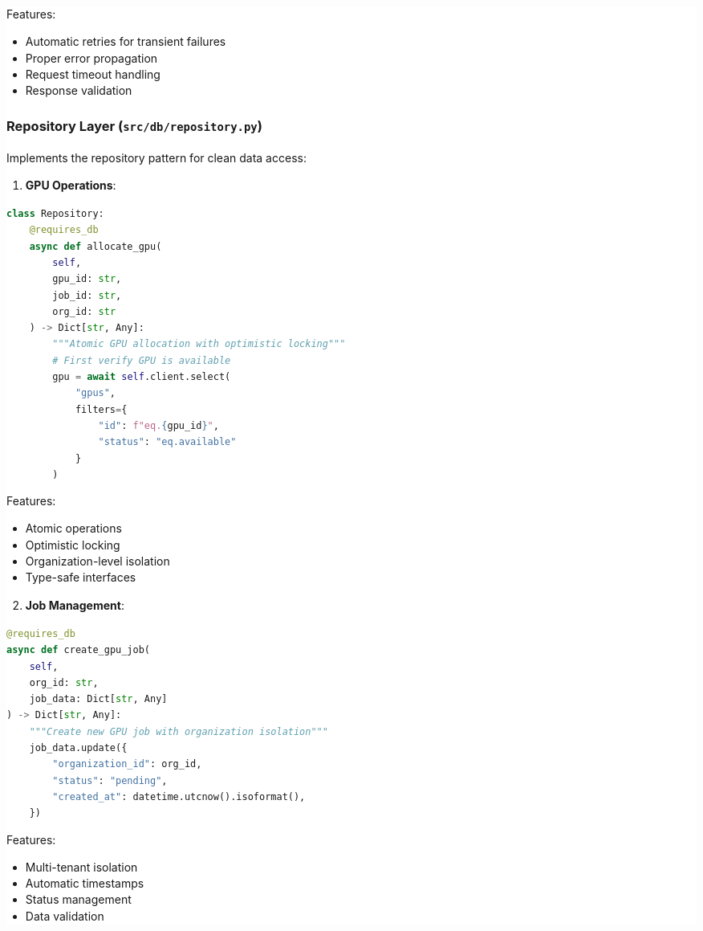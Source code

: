 Features:
- Automatic retries for transient failures
- Proper error propagation
- Request timeout handling
- Response validation

### Repository Layer (`src/db/repository.py`)

Implements the repository pattern for clean data access:

1. **GPU Operations**:
```python
class Repository:
    @requires_db
    async def allocate_gpu(
        self,
        gpu_id: str,
        job_id: str,
        org_id: str
    ) -> Dict[str, Any]:
        """Atomic GPU allocation with optimistic locking"""
        # First verify GPU is available
        gpu = await self.client.select(
            "gpus",
            filters={
                "id": f"eq.{gpu_id}",
                "status": "eq.available"
            }
        )
```

Features:
- Atomic operations
- Optimistic locking
- Organization-level isolation
- Type-safe interfaces

2. **Job Management**:
```python
@requires_db
async def create_gpu_job(
    self,
    org_id: str,
    job_data: Dict[str, Any]
) -> Dict[str, Any]:
    """Create new GPU job with organization isolation"""
    job_data.update({
        "organization_id": org_id,
        "status": "pending",
        "created_at": datetime.utcnow().isoformat(),
    })
```

Features:
- Multi-tenant isolation
- Automatic timestamps
- Status management
- Data validation
